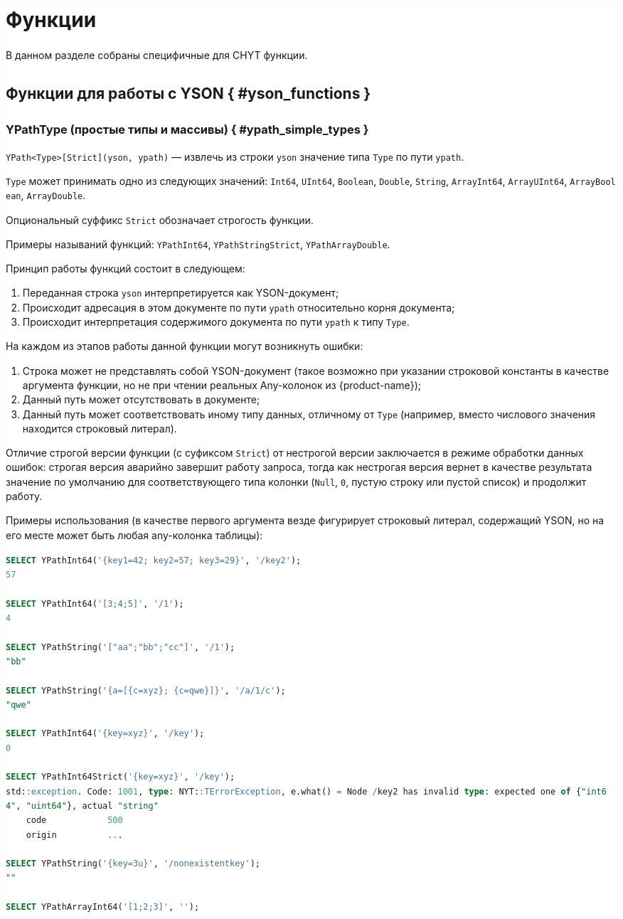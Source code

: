 # Функции

В данном разделе собраны специфичные для CHYT функции.

## Функции для работы с YSON { #yson_functions }

### YPathType (простые типы и массивы) { #ypath_simple_types }
`YPath<Type>[Strict](yson, ypath)` &mdash; извлечь из строки `yson` значение типа `Type` по пути `ypath`.

`Type` может принимать одно из следующих значений: `Int64`, `UInt64`, `Boolean`, `Double`, `String`, `ArrayInt64`, `ArrayUInt64`, `ArrayBoolean`, `ArrayDouble`.
 
Опциональный суффикс `Strict` обозначает строгость функции.

Примеры называний функций: `YPathInt64`, `YPathStringStrict`, `YPathArrayDouble`.

Принцип работы функций состоит в следующем: 

1. Переданная строка `yson` интерпретируется как YSON-документ;
2. Происходит адресация в этом документе по пути `ypath` относительно корня документа;
3. Происходит интерпретация содержимого документа по пути `ypath` к типу `Type`.

На каждом из этапов работы данной функции могут возникнуть ошибки:

1. Строка может не представлять собой YSON-документ (такое возможно при указании строковой константы в качестве аргумента функции, но не при чтении реальных Any-колонок из {product-name});
2. Данный путь может отсутствовать в документе;
3. Данный путь может соответствовать иному типу данных, отличному от `Type` (например, вместо числового значения находится строковый литерал).

Отличие строгой версии функции (с суфиксом `Strict`) от нестрогой версии заключается в режиме обработки данных ошибок: строгая версия аварийно завершит работу запроса, тогда как нестрогая версия вернет в качестве результата значение по умолчанию для соответствующего типа колонки (`Null`, `0`, пустую строку или пустой список) и продолжит работу.

Примеры использования (в качестве первого аргумента везде фигурирует строковый литерал, содержащий YSON, но на его месте может быть любая any-колонка таблицы):

```sql
SELECT YPathInt64('{key1=42; key2=57; key3=29}', '/key2');
57

SELECT YPathInt64('[3;4;5]', '/1');
4

SELECT YPathString('["aa";"bb";"cc"]', '/1');
"bb"

SELECT YPathString('{a=[{c=xyz}; {c=qwe}]}', '/a/1/c');
"qwe"

SELECT YPathInt64('{key=xyz}', '/key');
0

SELECT YPathInt64Strict('{key=xyz}', '/key');
std::exception. Code: 1001, type: NYT::TErrorException, e.what() = Node /key2 has invalid type: expected one of {"int64", "uint64"}, actual "string"
    code            500
    origin          ...

SELECT YPathString('{key=3u}', '/nonexistentkey');
""

SELECT YPathArrayInt64('[1;2;3]', '');
```